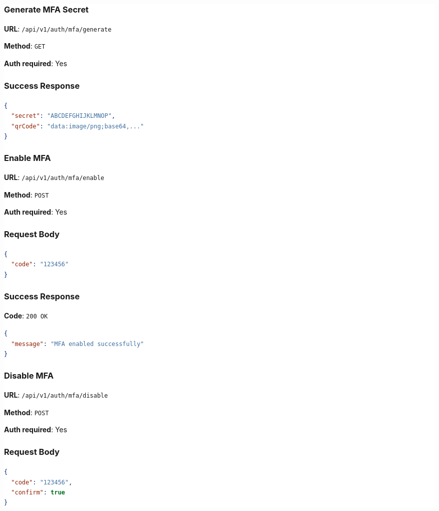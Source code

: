 ### Generate MFA Secret

**URL**: `/api/v1/auth/mfa/generate`

**Method**: `GET`

**Auth required**: Yes

### Success Response

```json
{
  "secret": "ABCDEFGHIJKLMNOP",
  "qrCode": "data:image/png;base64,..."
}
```

### Enable MFA

**URL**: `/api/v1/auth/mfa/enable`

**Method**: `POST`

**Auth required**: Yes

### Request Body

```json
{
  "code": "123456"
}
```

### Success Response

**Code**: `200 OK`

```json
{
  "message": "MFA enabled successfully"
}
```

### Disable MFA

**URL**: `/api/v1/auth/mfa/disable`

**Method**: `POST`

**Auth required**: Yes

### Request Body

```json
{
  "code": "123456",
  "confirm": true
}
```
